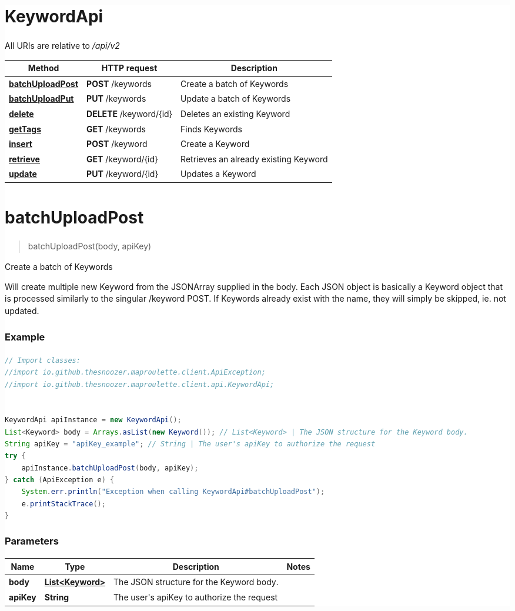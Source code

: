# KeywordApi

All URIs are relative to */api/v2*

Method | HTTP request | Description
------------- | ------------- | -------------
[**batchUploadPost**](KeywordApi.md#batchUploadPost) | **POST** /keywords | Create a batch of Keywords
[**batchUploadPut**](KeywordApi.md#batchUploadPut) | **PUT** /keywords | Update a batch of Keywords
[**delete**](KeywordApi.md#delete) | **DELETE** /keyword/{id} | Deletes an existing Keyword
[**getTags**](KeywordApi.md#getTags) | **GET** /keywords | Finds Keywords
[**insert**](KeywordApi.md#insert) | **POST** /keyword | Create a Keyword
[**retrieve**](KeywordApi.md#retrieve) | **GET** /keyword/{id} | Retrieves an already existing Keyword
[**update**](KeywordApi.md#update) | **PUT** /keyword/{id} | Updates a Keyword

<a name="batchUploadPost"></a>
# **batchUploadPost**
> batchUploadPost(body, apiKey)

Create a batch of Keywords

Will create multiple new Keyword from the JSONArray supplied in the body. Each JSON object is basically a Keyword object that is processed similarly to the singular /keyword POST. If Keywords already exist with the name, they will simply be skipped, ie. not updated.

### Example
```java
// Import classes:
//import io.github.thesnoozer.maproulette.client.ApiException;
//import io.github.thesnoozer.maproulette.client.api.KeywordApi;


KeywordApi apiInstance = new KeywordApi();
List<Keyword> body = Arrays.asList(new Keyword()); // List<Keyword> | The JSON structure for the Keyword body.
String apiKey = "apiKey_example"; // String | The user's apiKey to authorize the request
try {
    apiInstance.batchUploadPost(body, apiKey);
} catch (ApiException e) {
    System.err.println("Exception when calling KeywordApi#batchUploadPost");
    e.printStackTrace();
}
```

### Parameters

Name | Type | Description  | Notes
------------- | ------------- | ------------- | -------------
 **body** | [**List&lt;Keyword&gt;**](Keyword.md)| The JSON structure for the Keyword body. |
 **apiKey** | **String**| The user&#x27;s apiKey to authorize the request |
